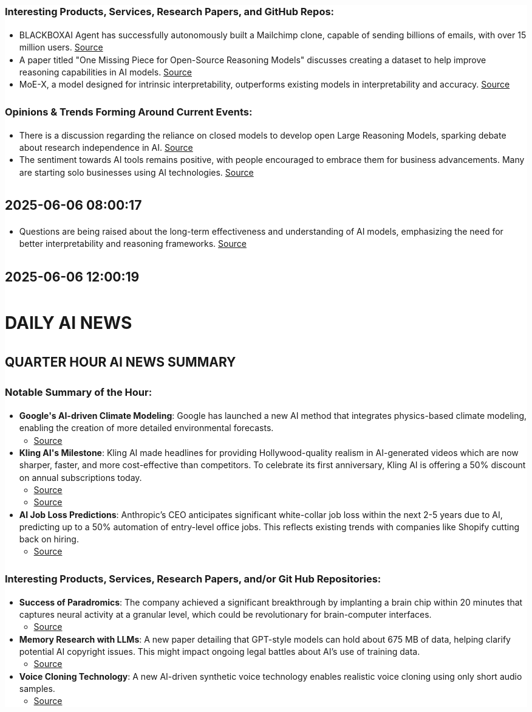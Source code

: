 ### Interesting Products, Services, Research Papers, and GitHub Repos:
- BLACKBOXAI Agent has successfully autonomously built a Mailchimp clone, capable of sending billions of emails, with over 15 million users. [Source](https://x.com/i/web/status/1930895851943346314)
- A paper titled "One Missing Piece for Open-Source Reasoning Models" discusses creating a dataset to help improve reasoning capabilities in AI models. [Source](https://x.com/i/web/status/1930894679182356832)
- MoE-X, a model designed for intrinsic interpretability, outperforms existing models in interpretability and accuracy. [Source](https://x.com/i/web/status/1930863976575111222)

### Opinions & Trends Forming Around Current Events:
- There is a discussion regarding the reliance on closed models to develop open Large Reasoning Models, sparking debate about research independence in AI. [Source](https://x.com/i/web/status/1930894679182356832)
- The sentiment towards AI tools remains positive, with people encouraged to embrace them for business advancements. Many are starting solo businesses using AI technologies. [Source](https://x.com/i/web/status/1930868041463775582)

## 2025-06-06 08:00:17

- Questions are being raised about the long-term effectiveness and understanding of AI models, emphasizing the need for better interpretability and reasoning frameworks. [Source](https://x.com/i/web/status/1930848625212764583)

## 2025-06-06 12:00:19

# DAILY AI NEWS

## QUARTER HOUR AI NEWS SUMMARY

### Notable Summary of the Hour:
- **Google's AI-driven Climate Modeling**: Google has launched a new AI method that integrates physics-based climate modeling, enabling the creation of more detailed environmental forecasts. 
  - [Source](https://x.com/i/web/status/1930957371506917887)
- **Kling AI's Milestone**: Kling AI made headlines for providing Hollywood-quality realism in AI-generated videos which are now sharper, faster, and more cost-effective than competitors. To celebrate its first anniversary, Kling AI is offering a 50% discount on annual subscriptions today.  
  - [Source](https://x.com/i/web/status/1930953771313734000)  
  - [Source](https://x.com/i/web/status/1930954285870985726)
- **AI Job Loss Predictions**: Anthropic’s CEO anticipates significant white-collar job loss within the next 2-5 years due to AI, predicting up to a 50% automation of entry-level office jobs. This reflects existing trends with companies like Shopify cutting back on hiring. 
  - [Source](https://x.com/i/web/status/1930952480545767578)

### Interesting Products, Services, Research Papers, and/or Git Hub Repositories:
- **Success of Paradromics**: The company achieved a significant breakthrough by implanting a brain chip within 20 minutes that captures neural activity at a granular level, which could be revolutionary for brain-computer interfaces. 
  - [Source](https://x.com/i/web/status/1930927142742688170)
- **Memory Research with LLMs**: A new paper detailing that GPT-style models can hold about 675 MB of data, helping clarify potential AI copyright issues. This might impact ongoing legal battles about AI’s use of training data. 
  - [Source](https://x.com/i/web/status/1930925202060988603)
- **Voice Cloning Technology**: A new AI-driven synthetic voice technology enables realistic voice cloning using only short audio samples. 
  - [Source](https://x.com/i/web/status/1930907435759521831)
